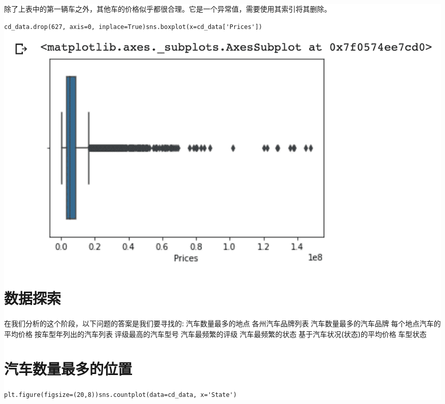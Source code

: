 除了上表中的第一辆车之外，其他车的价格似乎都很合理。它是一个异常值，需要使用其索引将其删除。

```
cd_data.drop(627, axis=0, inplace=True)sns.boxplot(x=cd_data['Prices'])
```

![](img/88d79a6c05e266a070f52b022982e53f.png)

# 数据探索

在我们分析的这个阶段，以下问题的答案是我们要寻找的:
汽车数量最多的地点
各州汽车品牌列表
汽车数量最多的汽车品牌
每个地点汽车的平均价格
按车型年列出的汽车列表
评级最高的汽车型号
汽车最频繁的评级
汽车最频繁的状态
基于汽车状况(状态)的平均价格
车型状态

# 汽车数量最多的位置

```
plt.figure(figsize=(20,8))sns.countplot(data=cd_data, x='State')
```
